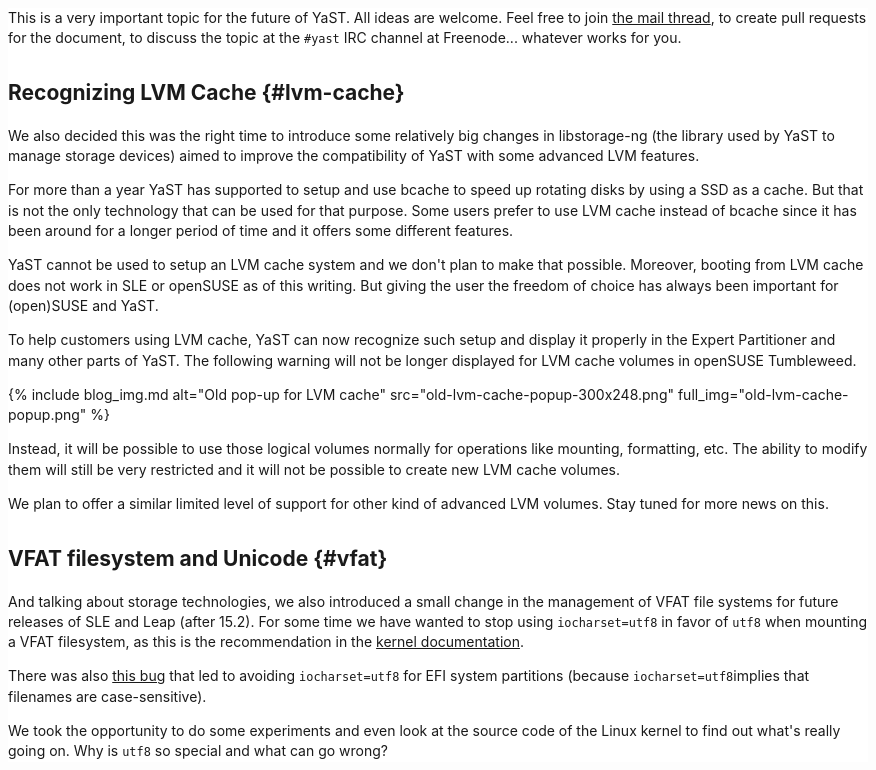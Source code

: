 This is a very important topic for the future of YaST. All ideas are
welcome. Feel free to join [the mail
thread](https://lists.opensuse.org/yast-devel/2020-04/msg00062.html), to create
pull requests for the document, to discuss the topic at the `#yast` IRC channel
at Freenode... whatever works for you.

## Recognizing LVM Cache {#lvm-cache}

We also decided this was the right time to introduce some relatively big changes
in libstorage-ng (the library used by YaST to manage storage devices) aimed to
improve the compatibility of YaST with some advanced LVM features.

For more than a year YaST has supported to setup and use bcache to speed up
rotating disks by using a SSD as a cache. But that is not the only technology
that can be used for that purpose. Some users prefer to use LVM cache instead of
bcache since it has been around for a longer period of time and it offers some
different features.

YaST cannot be used to setup an LVM cache system and we don't plan to make that
possible. Moreover, booting from LVM cache does not work in SLE or openSUSE as
of this writing. But giving the user the freedom of choice has always been
important for (open)SUSE and YaST.

To help customers using LVM cache, YaST can now recognize such setup and display
it properly in the Expert Partitioner and many other parts of YaST. The
following warning will not be longer displayed for LVM cache volumes in
openSUSE Tumbleweed.

{% include blog_img.md alt="Old pop-up for LVM cache"
src="old-lvm-cache-popup-300x248.png" full_img="old-lvm-cache-popup.png" %}

Instead, it will be possible to use those logical volumes normally for
operations like mounting, formatting, etc. The ability to modify them will
still be very restricted and it will not be possible to create new LVM cache
volumes.

We plan to offer a similar limited level of support for other kind of advanced
LVM volumes. Stay tuned for more news on this.

## VFAT filesystem and Unicode {#vfat}

And talking about storage technologies, we also introduced a small change in the
management of VFAT file systems for future releases of SLE and Leap (after
15.2). For some time we have wanted to stop using `iocharset=utf8` in favor of
`utf8` when mounting a VFAT filesystem, as this is the recommendation in the
[kernel documentation](https://www.kernel.org/doc/Documentation/filesystems/vfat.txt).

There was also [this bug](https://bugzilla.suse.com/show_bug.cgi?id=1080731)
that led to avoiding `iocharset=utf8` for EFI system partitions (because
`iocharset=utf8`implies that filenames are case-sensitive).

We took the opportunity to do some experiments and even look at the source code
of the Linux kernel to find out what's really going on. Why is `utf8` so special
and what can go wrong?
